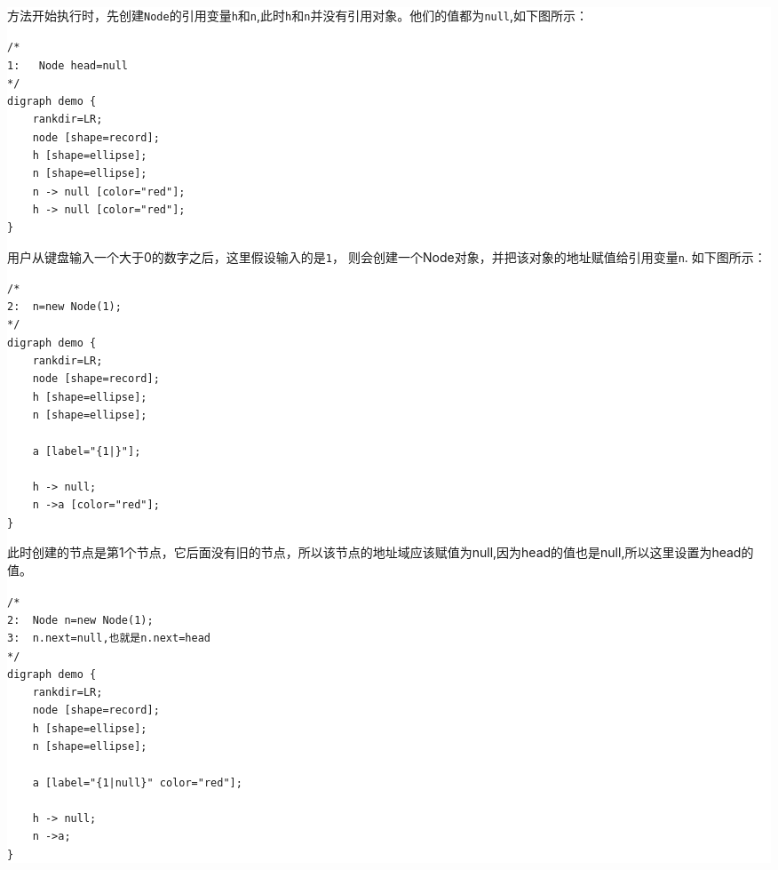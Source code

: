 方法开始执行时，先创建`Node`的引用变量`h`和`n`,此时`h`和`n`并没有引用对象。他们的值都为`null`,如下图所示：

```graphviz
/*
1:   Node head=null
*/
digraph demo {
    rankdir=LR;
    node [shape=record];
    h [shape=ellipse];
    n [shape=ellipse];
    n -> null [color="red"];
    h -> null [color="red"];
}
```

用户从键盘输入一个大于0的数字之后，这里假设输入的是`1`，
则会创建一个Node对象，并把该对象的地址赋值给引用变量`n`.
如下图所示：

```graphviz
/*
2:  n=new Node(1);
*/
digraph demo {
    rankdir=LR;
    node [shape=record];
    h [shape=ellipse];
    n [shape=ellipse];

    a [label="{1|}"];
    
    h -> null;
    n ->a [color="red"];
}
```

此时创建的节点是第1个节点，它后面没有旧的节点，所以该节点的地址域应该赋值为null,因为head的值也是null,所以这里设置为head的值。

```graphviz
/*
2:  Node n=new Node(1);
3:  n.next=null,也就是n.next=head
*/
digraph demo {
    rankdir=LR;
    node [shape=record];
    h [shape=ellipse];
    n [shape=ellipse];

    a [label="{1|null}" color="red"];
    
    h -> null;
    n ->a;
}
```
